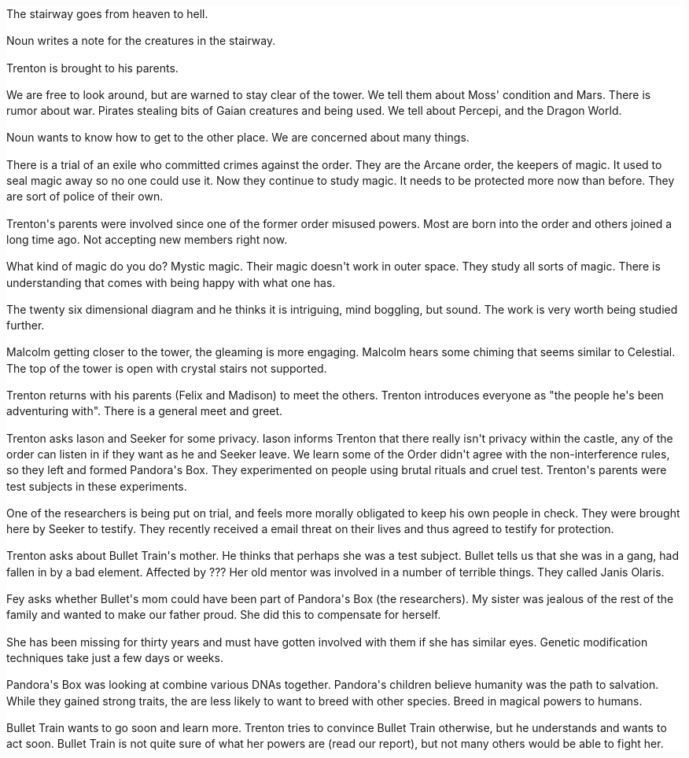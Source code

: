 The stairway goes from heaven to hell.  

Noun writes a note for the creatures in the stairway.

Trenton is brought to his parents.

We are free to look around, but are warned to stay clear of the tower.   We tell them about Moss' condition and Mars.  There is rumor about war.  Pirates stealing bits of Gaian creatures and being used.  We tell about Percepi, and the Dragon World.

Noun wants to know how to get to the other place.  We are concerned about many things.

There is a trial of an exile who committed crimes against the order.  They are the Arcane order, the keepers of magic.  It used to seal magic away so no one could use it.  Now they continue to study magic.  It needs to be protected more now than before.  They are sort of police of their own.

Trenton's parents were involved since one of the former order misused powers.  Most are born into the order and others joined a long time ago.  Not accepting new members right now.

What kind of magic do you do?  Mystic magic.  Their magic doesn't work in outer space.  They study all sorts of magic.  There is understanding that comes with being happy with what one has.

The twenty six dimensional diagram and he thinks it is intriguing, mind boggling, but sound.  The work is very worth being studied further.

Malcolm getting closer to the tower, the gleaming is more engaging.  Malcolm hears some chiming that seems similar to Celestial.  The top of the tower is open with crystal stairs not supported.

Trenton returns with his parents (Felix and Madison) to meet the others.  Trenton introduces everyone as "the people he's been adventuring with".   There is a general meet and greet.

Trenton asks Iason and Seeker for some privacy.   Iason informs Trenton that there really isn't privacy within the castle, any of the order can listen in if they want as he and Seeker leave.  We learn some of the Order didn't agree with the non-interference rules, so they left and formed Pandora's Box.  They experimented on people using brutal rituals and cruel test.  Trenton's parents were test subjects in these experiments.

One of the researchers is being put on trial, and feels more morally obligated to keep his own people in check.  They were brought here by Seeker to testify.  They recently received a email threat on their lives and thus agreed to testify for protection.

Trenton asks about Bullet Train's mother.  He thinks that perhaps she was a test subject.  Bullet tells us that she was in a gang, had fallen in by a bad element.  Affected by ??? Her old mentor was involved in a number of terrible things.  They called Janis Olaris.

Fey asks whether Bullet's mom could have been part of Pandora's Box (the researchers).  My sister was jealous of the rest of the family and wanted to make our father proud.  She did this to compensate for herself.

She has been missing for thirty years and must have gotten involved with them if she has similar eyes.  Genetic modification techniques take just a few days or weeks.

Pandora's Box was looking at combine various DNAs together.  Pandora's children believe humanity was the path to salvation.   While they gained strong traits, the are less likely to want to breed with other species.  Breed in magical powers to humans.   

Bullet Train wants to go soon and learn more.  Trenton tries to convince Bullet Train otherwise, but he understands and wants to act soon.  Bullet Train is not quite sure of what her powers are (read our report), but not many others would be able to fight her.
